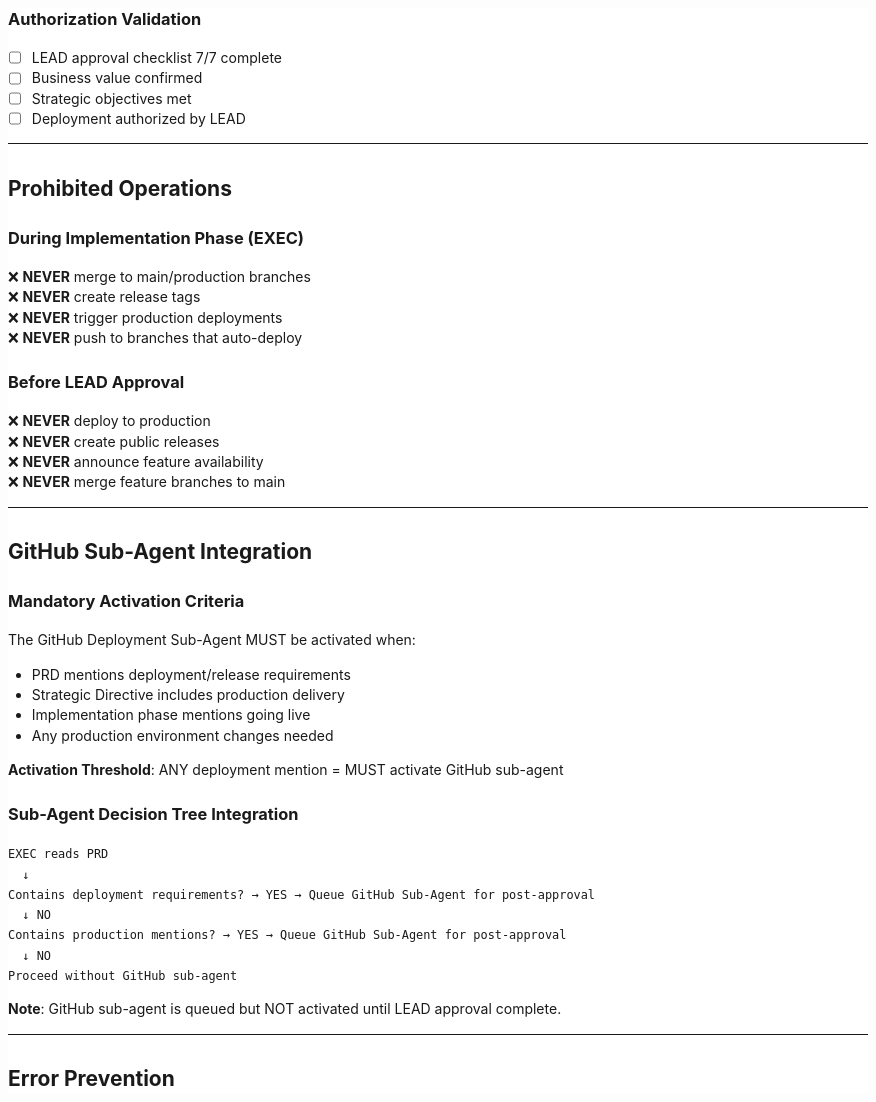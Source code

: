 ### Authorization Validation  
- [ ] LEAD approval checklist 7/7 complete
- [ ] Business value confirmed
- [ ] Strategic objectives met
- [ ] Deployment authorized by LEAD

---

## Prohibited Operations

### During Implementation Phase (EXEC)
❌ **NEVER** merge to main/production branches  
❌ **NEVER** create release tags  
❌ **NEVER** trigger production deployments  
❌ **NEVER** push to branches that auto-deploy  

### Before LEAD Approval
❌ **NEVER** deploy to production  
❌ **NEVER** create public releases  
❌ **NEVER** announce feature availability  
❌ **NEVER** merge feature branches to main  

---

## GitHub Sub-Agent Integration

### Mandatory Activation Criteria
The GitHub Deployment Sub-Agent MUST be activated when:
- PRD mentions deployment/release requirements
- Strategic Directive includes production delivery
- Implementation phase mentions going live
- Any production environment changes needed

**Activation Threshold**: ANY deployment mention = MUST activate GitHub sub-agent

### Sub-Agent Decision Tree Integration
```
EXEC reads PRD
  ↓
Contains deployment requirements? → YES → Queue GitHub Sub-Agent for post-approval
  ↓ NO
Contains production mentions? → YES → Queue GitHub Sub-Agent for post-approval  
  ↓ NO
Proceed without GitHub sub-agent
```

**Note**: GitHub sub-agent is queued but NOT activated until LEAD approval complete.

---

## Error Prevention

